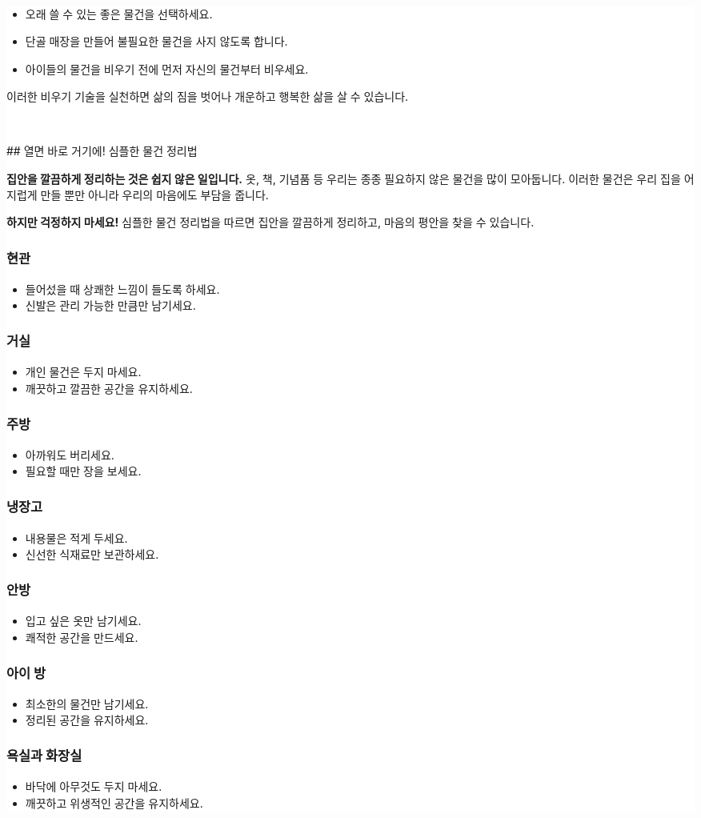 

* 오래 쓸 수 있는 좋은 물건을 선택하세요.



* 단골 매장을 만들어 불필요한 물건을 사지 않도록 합니다.



* 아이들의 물건을 비우기 전에 먼저 자신의 물건부터 비우세요.

이러한 비우기 기술을 실천하면 삶의 짐을 벗어나 개운하고 행복한 삶을 살 수 있습니다.

<p>&nbsp;</p>
## 열면 바로 거기에! 심플한 물건 정리법

**집안을 깔끔하게 정리하는 것은 쉽지 않은 일입니다.** 옷, 책, 기념품 등 우리는 종종 필요하지 않은 물건을 많이 모아둡니다. 이러한 물건은 우리 집을 어지럽게 만들 뿐만 아니라 우리의 마음에도 부담을 줍니다.

**하지만 걱정하지 마세요!** 심플한 물건 정리법을 따르면 집안을 깔끔하게 정리하고, 마음의 평안을 찾을 수 있습니다.

### 현관

* 들어섰을 때 상쾌한 느낌이 들도록 하세요.
* 신발은 관리 가능한 만큼만 남기세요.

### 거실

* 개인 물건은 두지 마세요.
* 깨끗하고 깔끔한 공간을 유지하세요.

### 주방

* 아까워도 버리세요.
* 필요할 때만 장을 보세요.

### 냉장고

* 내용물은 적게 두세요.
* 신선한 식재료만 보관하세요.

### 안방

* 입고 싶은 옷만 남기세요.
* 쾌적한 공간을 만드세요.

### 아이 방

* 최소한의 물건만 남기세요.
* 정리된 공간을 유지하세요.

### 욕실과 화장실

* 바닥에 아무것도 두지 마세요.
* 깨끗하고 위생적인 공간을 유지하세요.
